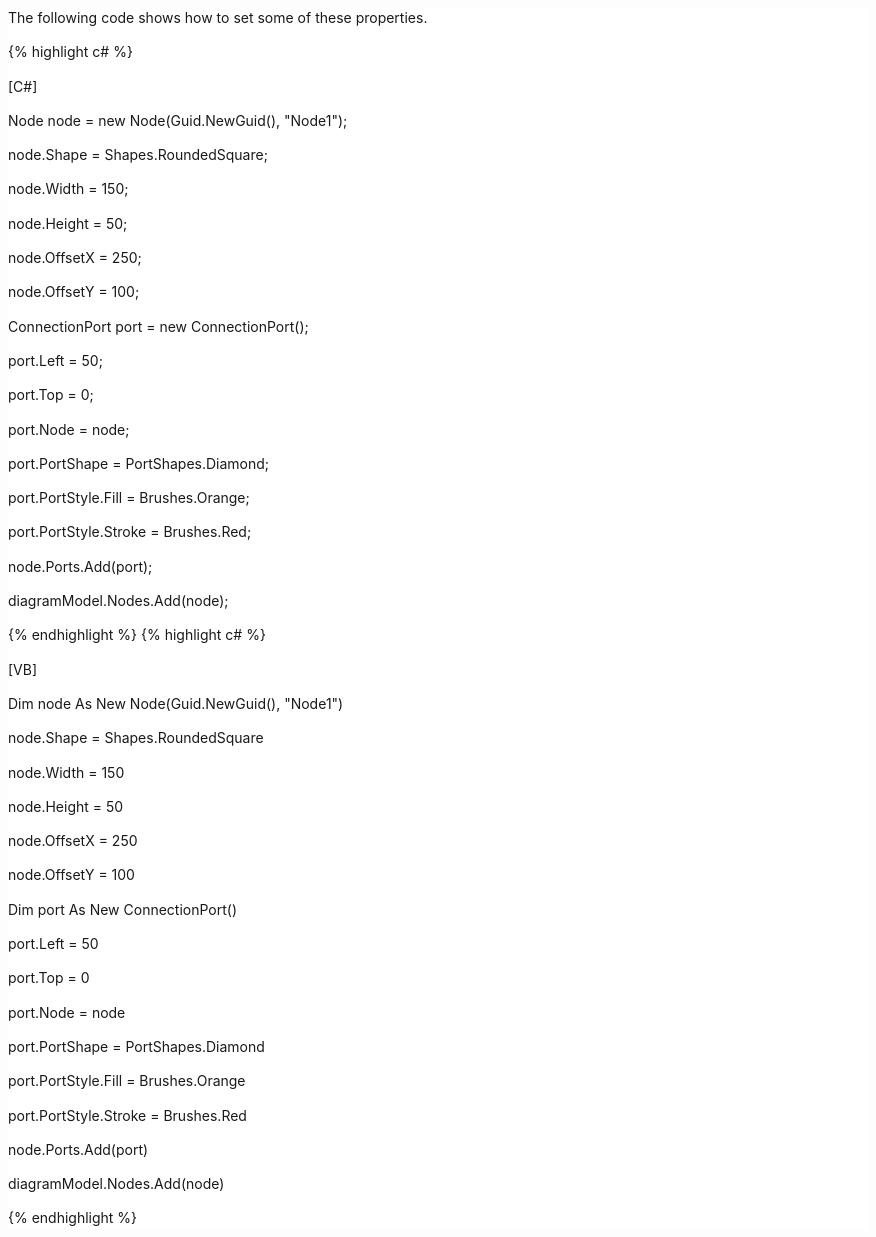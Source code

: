 The following code shows how to set some of these properties.

{% highlight c# %}

[C#]



Node node = new Node(Guid.NewGuid(), "Node1");

node.Shape = Shapes.RoundedSquare;

node.Width = 150;

node.Height = 50;

node.OffsetX = 250;

node.OffsetY = 100;



ConnectionPort port = new ConnectionPort();

port.Left = 50;

port.Top = 0;

port.Node = node;

port.PortShape = PortShapes.Diamond;

port.PortStyle.Fill = Brushes.Orange;

port.PortStyle.Stroke = Brushes.Red;

node.Ports.Add(port);

diagramModel.Nodes.Add(node);

{% endhighlight %}
{% highlight c# %}

[VB]



Dim node As New Node(Guid.NewGuid(), "Node1")

node.Shape = Shapes.RoundedSquare

node.Width = 150

node.Height = 50

node.OffsetX = 250

node.OffsetY = 100



Dim port As New ConnectionPort()

port.Left = 50

port.Top = 0

port.Node = node

port.PortShape = PortShapes.Diamond

port.PortStyle.Fill = Brushes.Orange

port.PortStyle.Stroke = Brushes.Red

node.Ports.Add(port)

diagramModel.Nodes.Add(node)


{% endhighlight %}